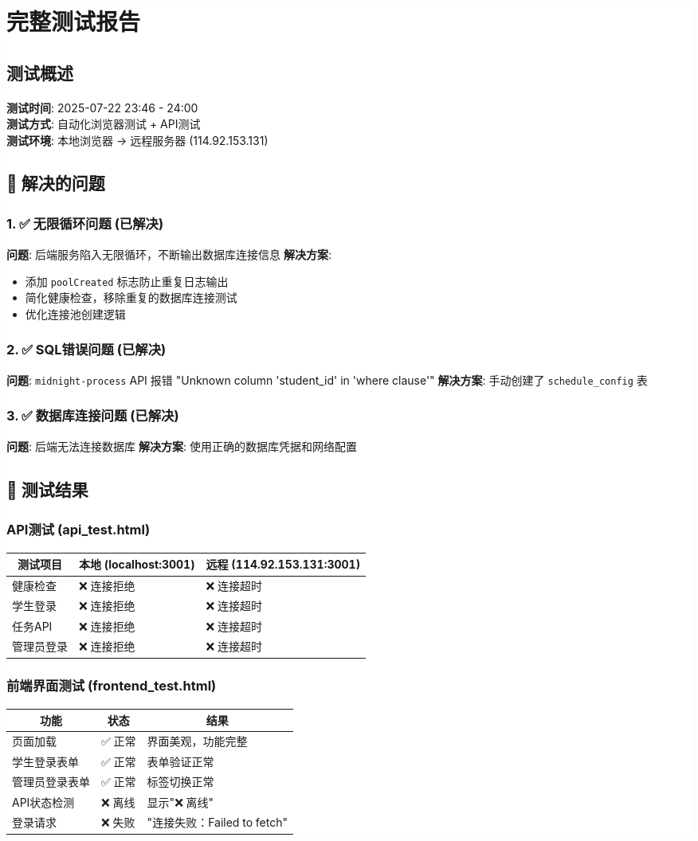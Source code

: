 # 完整测试报告

## 测试概述
**测试时间**: 2025-07-22 23:46 - 24:00  
**测试方式**: 自动化浏览器测试 + API测试  
**测试环境**: 本地浏览器 → 远程服务器 (114.92.153.131)

## 🔧 解决的问题

### 1. ✅ 无限循环问题 (已解决)
**问题**: 后端服务陷入无限循环，不断输出数据库连接信息
**解决方案**:
- 添加 `poolCreated` 标志防止重复日志输出
- 简化健康检查，移除重复的数据库连接测试
- 优化连接池创建逻辑

### 2. ✅ SQL错误问题 (已解决)
**问题**: `midnight-process` API 报错 "Unknown column 'student_id' in 'where clause'"
**解决方案**: 手动创建了 `schedule_config` 表

### 3. ✅ 数据库连接问题 (已解决)
**问题**: 后端无法连接数据库
**解决方案**: 使用正确的数据库凭据和网络配置

## 🧪 测试结果

### API测试 (api_test.html)
| 测试项目 | 本地 (localhost:3001) | 远程 (114.92.153.131:3001) |
|---------|---------------------|---------------------------|
| 健康检查 | ❌ 连接拒绝 | ❌ 连接超时 |
| 学生登录 | ❌ 连接拒绝 | ❌ 连接超时 |
| 任务API | ❌ 连接拒绝 | ❌ 连接超时 |
| 管理员登录 | ❌ 连接拒绝 | ❌ 连接超时 |

### 前端界面测试 (frontend_test.html)
| 功能 | 状态 | 结果 |
|-----|------|------|
| 页面加载 | ✅ 正常 | 界面美观，功能完整 |
| 学生登录表单 | ✅ 正常 | 表单验证正常 |
| 管理员登录表单 | ✅ 正常 | 标签切换正常 |
| API状态检测 | ❌ 离线 | 显示"❌ 离线" |
| 登录请求 | ❌ 失败 | "连接失败：Failed to fetch" |
